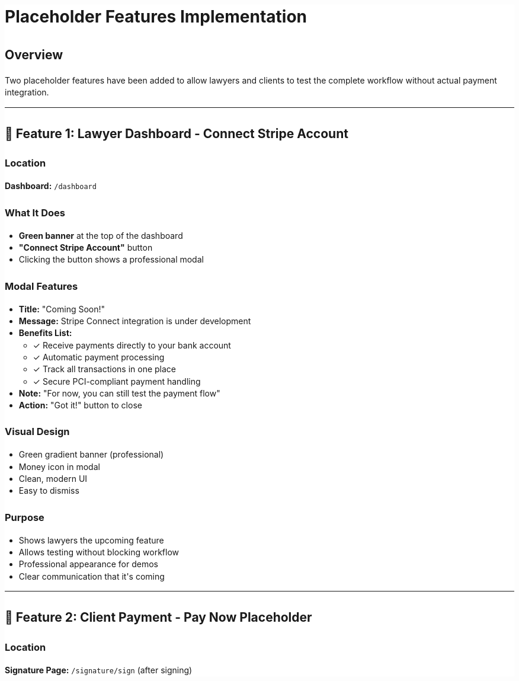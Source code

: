 # Placeholder Features Implementation

## Overview

Two placeholder features have been added to allow lawyers and clients to test the complete workflow without actual payment integration.

---

## 🎯 Feature 1: Lawyer Dashboard - Connect Stripe Account

### Location
**Dashboard:** `/dashboard`

### What It Does
- **Green banner** at the top of the dashboard
- **"Connect Stripe Account"** button
- Clicking the button shows a professional modal

### Modal Features
- **Title:** "Coming Soon!"
- **Message:** Stripe Connect integration is under development
- **Benefits List:**
  - ✓ Receive payments directly to your bank account
  - ✓ Automatic payment processing
  - ✓ Track all transactions in one place
  - ✓ Secure PCI-compliant payment handling
- **Note:** "For now, you can still test the payment flow"
- **Action:** "Got it!" button to close

### Visual Design
- Green gradient banner (professional)
- Money icon in modal
- Clean, modern UI
- Easy to dismiss

### Purpose
- Shows lawyers the upcoming feature
- Allows testing without blocking workflow
- Professional appearance for demos
- Clear communication that it's coming

---

## 🎯 Feature 2: Client Payment - Pay Now Placeholder

### Location
**Signature Page:** `/signature/sign` (after signing)
